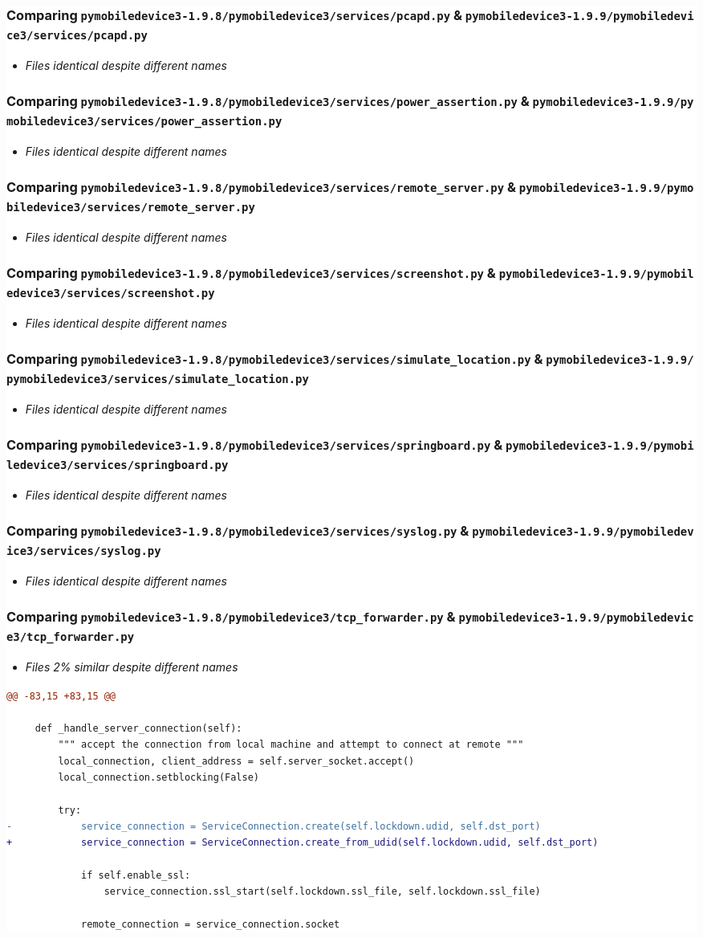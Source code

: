### Comparing `pymobiledevice3-1.9.8/pymobiledevice3/services/pcapd.py` & `pymobiledevice3-1.9.9/pymobiledevice3/services/pcapd.py`

 * *Files identical despite different names*

### Comparing `pymobiledevice3-1.9.8/pymobiledevice3/services/power_assertion.py` & `pymobiledevice3-1.9.9/pymobiledevice3/services/power_assertion.py`

 * *Files identical despite different names*

### Comparing `pymobiledevice3-1.9.8/pymobiledevice3/services/remote_server.py` & `pymobiledevice3-1.9.9/pymobiledevice3/services/remote_server.py`

 * *Files identical despite different names*

### Comparing `pymobiledevice3-1.9.8/pymobiledevice3/services/screenshot.py` & `pymobiledevice3-1.9.9/pymobiledevice3/services/screenshot.py`

 * *Files identical despite different names*

### Comparing `pymobiledevice3-1.9.8/pymobiledevice3/services/simulate_location.py` & `pymobiledevice3-1.9.9/pymobiledevice3/services/simulate_location.py`

 * *Files identical despite different names*

### Comparing `pymobiledevice3-1.9.8/pymobiledevice3/services/springboard.py` & `pymobiledevice3-1.9.9/pymobiledevice3/services/springboard.py`

 * *Files identical despite different names*

### Comparing `pymobiledevice3-1.9.8/pymobiledevice3/services/syslog.py` & `pymobiledevice3-1.9.9/pymobiledevice3/services/syslog.py`

 * *Files identical despite different names*

### Comparing `pymobiledevice3-1.9.8/pymobiledevice3/tcp_forwarder.py` & `pymobiledevice3-1.9.9/pymobiledevice3/tcp_forwarder.py`

 * *Files 2% similar despite different names*

```diff
@@ -83,15 +83,15 @@
 
     def _handle_server_connection(self):
         """ accept the connection from local machine and attempt to connect at remote """
         local_connection, client_address = self.server_socket.accept()
         local_connection.setblocking(False)
 
         try:
-            service_connection = ServiceConnection.create(self.lockdown.udid, self.dst_port)
+            service_connection = ServiceConnection.create_from_udid(self.lockdown.udid, self.dst_port)
 
             if self.enable_ssl:
                 service_connection.ssl_start(self.lockdown.ssl_file, self.lockdown.ssl_file)
 
             remote_connection = service_connection.socket
```